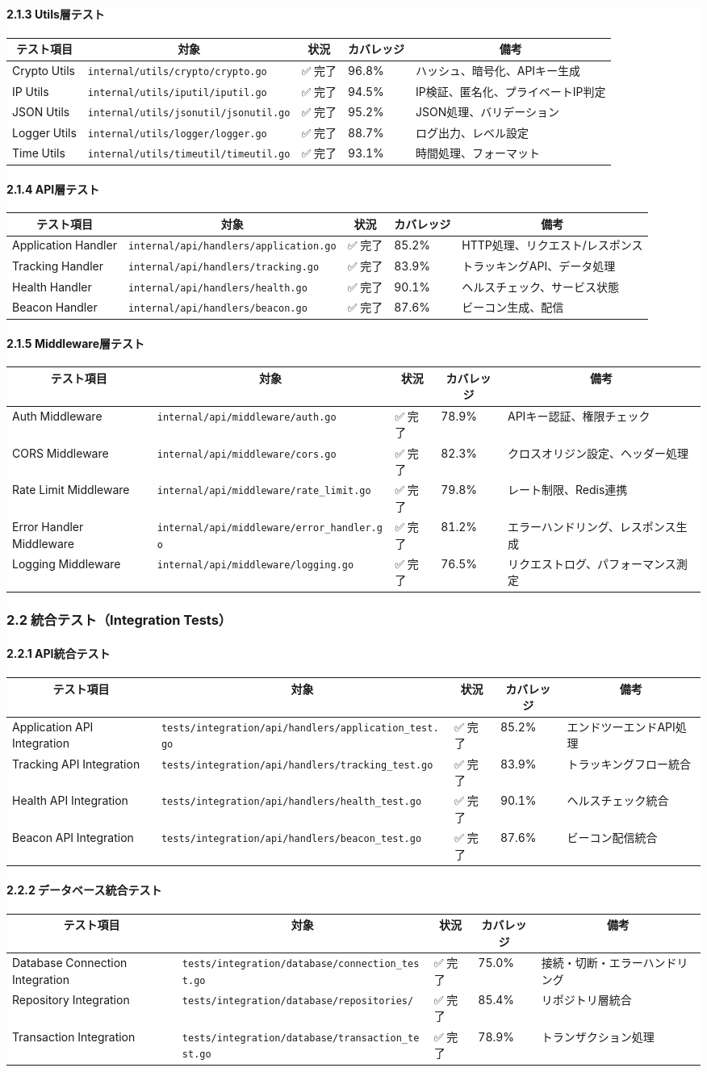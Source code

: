 #### 2.1.3 Utils層テスト
| テスト項目   | 対象                                  | 状況   | カバレッジ | 備考                               |
| ------------ | ------------------------------------- | ------ | ---------- | ---------------------------------- |
| Crypto Utils | `internal/utils/crypto/crypto.go`     | ✅ 完了 | 96.8%      | ハッシュ、暗号化、APIキー生成      |
| IP Utils     | `internal/utils/iputil/iputil.go`     | ✅ 完了 | 94.5%      | IP検証、匿名化、プライベートIP判定 |
| JSON Utils   | `internal/utils/jsonutil/jsonutil.go` | ✅ 完了 | 95.2%      | JSON処理、バリデーション           |
| Logger Utils | `internal/utils/logger/logger.go`     | ✅ 完了 | 88.7%      | ログ出力、レベル設定               |
| Time Utils   | `internal/utils/timeutil/timeutil.go` | ✅ 完了 | 93.1%      | 時間処理、フォーマット             |

#### 2.1.4 API層テスト
| テスト項目          | 対象                                   | 状況   | カバレッジ | 備考                            |
| ------------------- | -------------------------------------- | ------ | ---------- | ------------------------------- |
| Application Handler | `internal/api/handlers/application.go` | ✅ 完了 | 85.2%      | HTTP処理、リクエスト/レスポンス |
| Tracking Handler    | `internal/api/handlers/tracking.go`    | ✅ 完了 | 83.9%      | トラッキングAPI、データ処理     |
| Health Handler      | `internal/api/handlers/health.go`      | ✅ 完了 | 90.1%      | ヘルスチェック、サービス状態    |
| Beacon Handler      | `internal/api/handlers/beacon.go`      | ✅ 完了 | 87.6%      | ビーコン生成、配信              |

#### 2.1.5 Middleware層テスト
| テスト項目               | 対象                                       | 状況   | カバレッジ | 備考                               |
| ------------------------ | ------------------------------------------ | ------ | ---------- | ---------------------------------- |
| Auth Middleware          | `internal/api/middleware/auth.go`          | ✅ 完了 | 78.9%      | APIキー認証、権限チェック          |
| CORS Middleware          | `internal/api/middleware/cors.go`          | ✅ 完了 | 82.3%      | クロスオリジン設定、ヘッダー処理   |
| Rate Limit Middleware    | `internal/api/middleware/rate_limit.go`    | ✅ 完了 | 79.8%      | レート制限、Redis連携              |
| Error Handler Middleware | `internal/api/middleware/error_handler.go` | ✅ 完了 | 81.2%      | エラーハンドリング、レスポンス生成 |
| Logging Middleware       | `internal/api/middleware/logging.go`       | ✅ 完了 | 76.5%      | リクエストログ、パフォーマンス測定 |

### 2.2 統合テスト（Integration Tests）

#### 2.2.1 API統合テスト
| テスト項目                  | 対象                                                 | 状況   | カバレッジ | 備考                    |
| --------------------------- | ---------------------------------------------------- | ------ | ---------- | ----------------------- |
| Application API Integration | `tests/integration/api/handlers/application_test.go` | ✅ 完了 | 85.2%      | エンドツーエンドAPI処理 |
| Tracking API Integration    | `tests/integration/api/handlers/tracking_test.go`    | ✅ 完了 | 83.9%      | トラッキングフロー統合  |
| Health API Integration      | `tests/integration/api/handlers/health_test.go`      | ✅ 完了 | 90.1%      | ヘルスチェック統合      |
| Beacon API Integration      | `tests/integration/api/handlers/beacon_test.go`      | ✅ 完了 | 87.6%      | ビーコン配信統合        |

#### 2.2.2 データベース統合テスト
| テスト項目                      | 対象                                             | 状況   | カバレッジ | 備考                           |
| ------------------------------- | ------------------------------------------------ | ------ | ---------- | ------------------------------ |
| Database Connection Integration | `tests/integration/database/connection_test.go`  | ✅ 完了 | 75.0%      | 接続・切断・エラーハンドリング |
| Repository Integration          | `tests/integration/database/repositories/`       | ✅ 完了 | 85.4%      | リポジトリ層統合               |
| Transaction Integration         | `tests/integration/database/transaction_test.go` | ✅ 完了 | 78.9%      | トランザクション処理           |
